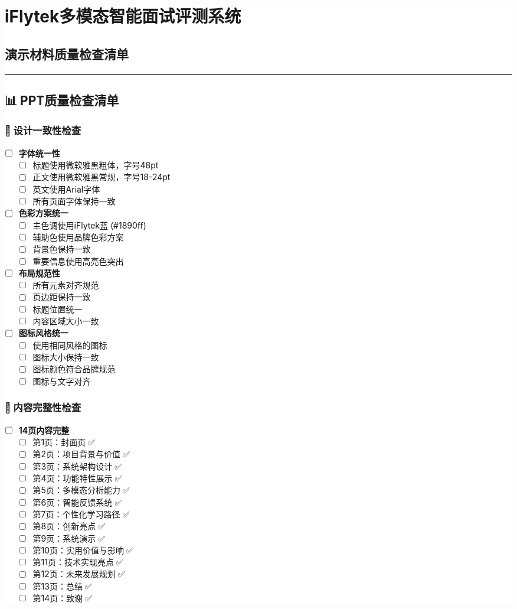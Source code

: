 # iFlytek多模态智能面试评测系统
## 演示材料质量检查清单

---

## 📊 PPT质量检查清单

### 🎨 设计一致性检查
- [ ] **字体统一性**
  - [ ] 标题使用微软雅黑粗体，字号48pt
  - [ ] 正文使用微软雅黑常规，字号18-24pt
  - [ ] 英文使用Arial字体
  - [ ] 所有页面字体保持一致

- [ ] **色彩方案统一**
  - [ ] 主色调使用iFlytek蓝 (#1890ff)
  - [ ] 辅助色使用品牌色彩方案
  - [ ] 背景色保持一致
  - [ ] 重要信息使用高亮色突出

- [ ] **布局规范性**
  - [ ] 所有元素对齐规范
  - [ ] 页边距保持一致
  - [ ] 标题位置统一
  - [ ] 内容区域大小一致

- [ ] **图标风格统一**
  - [ ] 使用相同风格的图标
  - [ ] 图标大小保持一致
  - [ ] 图标颜色符合品牌规范
  - [ ] 图标与文字对齐

### 📝 内容完整性检查
- [ ] **14页内容完整**
  - [ ] 第1页：封面页 ✅
  - [ ] 第2页：项目背景与价值 ✅
  - [ ] 第3页：系统架构设计 ✅
  - [ ] 第4页：功能特性展示 ✅
  - [ ] 第5页：多模态分析能力 ✅
  - [ ] 第6页：智能反馈系统 ✅
  - [ ] 第7页：个性化学习路径 ✅
  - [ ] 第8页：创新亮点 ✅
  - [ ] 第9页：系统演示 ✅
  - [ ] 第10页：实用价值与影响 ✅
  - [ ] 第11页：技术实现亮点 ✅
  - [ ] 第12页：未来发展规划 ✅
  - [ ] 第13页：总结 ✅
  - [ ] 第14页：致谢 ✅
